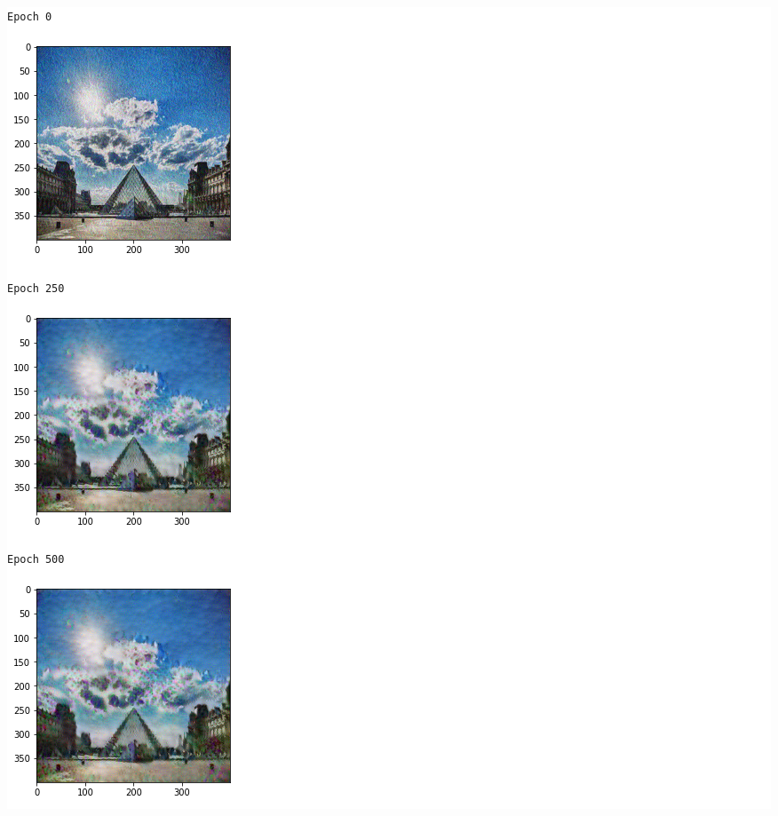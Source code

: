     Epoch 0 
    


    
![png](https://github.com/Raed-Alshehri/Art_Generation_Neural_Style_Transfer/blob/main/Files/output_63_1.png)
    


    Epoch 250 
    


    
![png](https://github.com/Raed-Alshehri/Art_Generation_Neural_Style_Transfer/blob/main/Files/output_63_3.png)
    


    Epoch 500 
    


    
![png](https://github.com/Raed-Alshehri/Art_Generation_Neural_Style_Transfer/blob/main/Files/output_63_5.png)
    